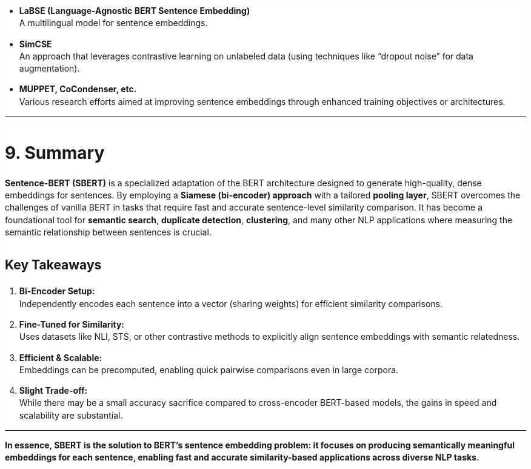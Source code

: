 - **LaBSE (Language-Agnostic BERT Sentence Embedding)**  
    A multilingual model for sentence embeddings.
    
- **SimCSE**  
    An approach that leverages contrastive learning on unlabeled data (using techniques like “dropout noise” for data augmentation).
    
- **MUPPET, CoCondenser, etc.**  
    Various research efforts aimed at improving sentence embeddings through enhanced training objectives or architectures.
    

---

# 9. Summary

**Sentence-BERT (SBERT)** is a specialized adaptation of the BERT architecture designed to generate high-quality, dense embeddings for sentences. By employing a **Siamese (bi-encoder) approach** with a tailored **pooling layer**, SBERT overcomes the challenges of vanilla BERT in tasks that require fast and accurate sentence-level similarity comparison. It has become a foundational tool for **semantic search**, **duplicate detection**, **clustering**, and many other NLP applications where measuring the semantic relationship between sentences is crucial.

## Key Takeaways

1. **Bi-Encoder Setup:**  
    Independently encodes each sentence into a vector (sharing weights) for efficient similarity comparisons.
    
2. **Fine-Tuned for Similarity:**  
    Uses datasets like NLI, STS, or other contrastive methods to explicitly align sentence embeddings with semantic relatedness.
    
3. **Efficient & Scalable:**  
    Embeddings can be precomputed, enabling quick pairwise comparisons even in large corpora.
    
4. **Slight Trade-off:**  
    While there may be a small accuracy sacrifice compared to cross-encoder BERT-based models, the gains in speed and scalability are substantial.
    

---

**In essence, SBERT is the solution to BERT’s sentence embedding problem: it focuses on producing semantically meaningful embeddings for each sentence, enabling fast and accurate similarity-based applications across diverse NLP tasks.**


